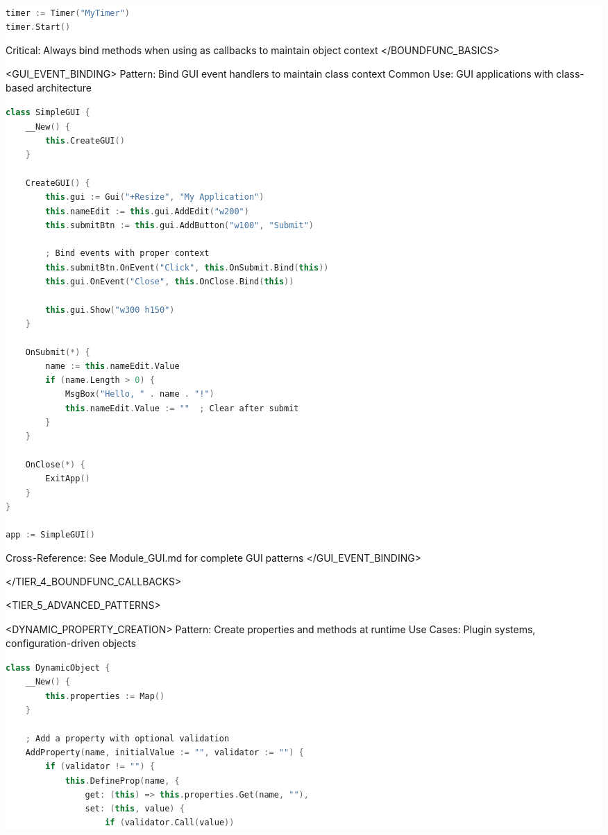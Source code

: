 ```cpp
timer := Timer("MyTimer")
timer.Start()
```
Critical: Always bind methods when using as callbacks to maintain object context
</BOUNDFUNC_BASICS>

<GUI_EVENT_BINDING>
Pattern: Bind GUI event handlers to maintain class context
Common Use: GUI applications with class-based architecture
```cpp
class SimpleGUI {
    __New() {
        this.CreateGUI()
    }
    
    CreateGUI() {
        this.gui := Gui("+Resize", "My Application")
        this.nameEdit := this.gui.AddEdit("w200")
        this.submitBtn := this.gui.AddButton("w100", "Submit")
        
        ; Bind events with proper context
        this.submitBtn.OnEvent("Click", this.OnSubmit.Bind(this))
        this.gui.OnEvent("Close", this.OnClose.Bind(this))
        
        this.gui.Show("w300 h150")
    }
    
    OnSubmit(*) {
        name := this.nameEdit.Value
        if (name.Length > 0) {
            MsgBox("Hello, " . name . "!")
            this.nameEdit.Value := ""  ; Clear after submit
        }
    }
    
    OnClose(*) {
        ExitApp()
    }
}

app := SimpleGUI()
```
Cross-Reference: See Module_GUI.md for complete GUI patterns
</GUI_EVENT_BINDING>

</TIER_4_BOUNDFUNC_CALLBACKS>

<TIER_5_ADVANCED_PATTERNS>

<DYNAMIC_PROPERTY_CREATION>
Pattern: Create properties and methods at runtime
Use Cases: Plugin systems, configuration-driven objects
```cpp
class DynamicObject {
    __New() {
        this.properties := Map()
    }
    
    ; Add a property with optional validation
    AddProperty(name, initialValue := "", validator := "") {
        if (validator != "") {
            this.DefineProp(name, {
                get: (this) => this.properties.Get(name, ""),
                set: (this, value) {
                    if (validator.Call(value))
```